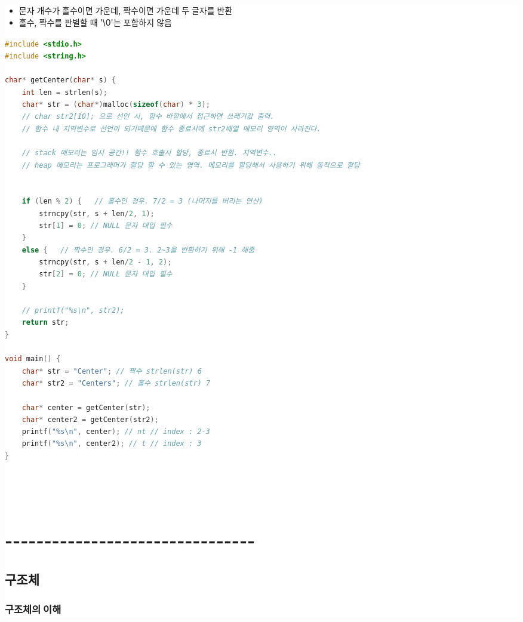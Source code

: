 * 문자 개수가 홀수이면 가운데, 짝수이면 가운데 두 글자를 반환
* 홀수, 짝수를 판별할 때 '\0'는 포함하지 않음

```c
#include <stdio.h>
#include <string.h>

char* getCenter(char* s) {
    int len = strlen(s);
    char* str = (char*)malloc(sizeof(char) * 3);
    // char str2[10]; 으로 선언 시, 함수 바깥에서 접근하면 쓰레기값 출력.
    // 함수 내 지역변수로 선언이 되기때문에 함수 종료시에 str2배열 메모리 영역이 사라진다.

    // stack 메모리는 임시 공간!! 함수 호출시 할당, 종료시 반환. 지역변수..
    // heap 메모리는 프로그래머가 할당 할 수 있는 영역. 메모리를 할당해서 사용하기 위해 동적으로 할당
    

    if (len % 2) {   // 홀수인 경우. 7/2 = 3 (나머지를 버리는 연산)
        strncpy(str, s + len/2, 1);
        str[1] = 0;	// NULL 문자 대입 필수
    }
    else {   // 짝수인 경우. 6/2 = 3. 2~3을 반환하기 위해 -1 해줌
        strncpy(str, s + len/2 - 1, 2);
        str[2] = 0; // NULL 문자 대입 필수
    }

    // printf("%s\n", str2);
    return str;
}

void main() {
    char* str = "Center"; // 짝수 strlen(str) 6
    char* str2 = "Centers"; // 홀수 strlen(str) 7

    char* center = getCenter(str);
    char* center2 = getCenter(str2);
    printf("%s\n", center); // nt // index : 2-3
    printf("%s\n", center2); // t // index : 3
}
```

<br/>

<br/>

<br/>

# --------------------------------

## 구조체

### 구조체의 이해

